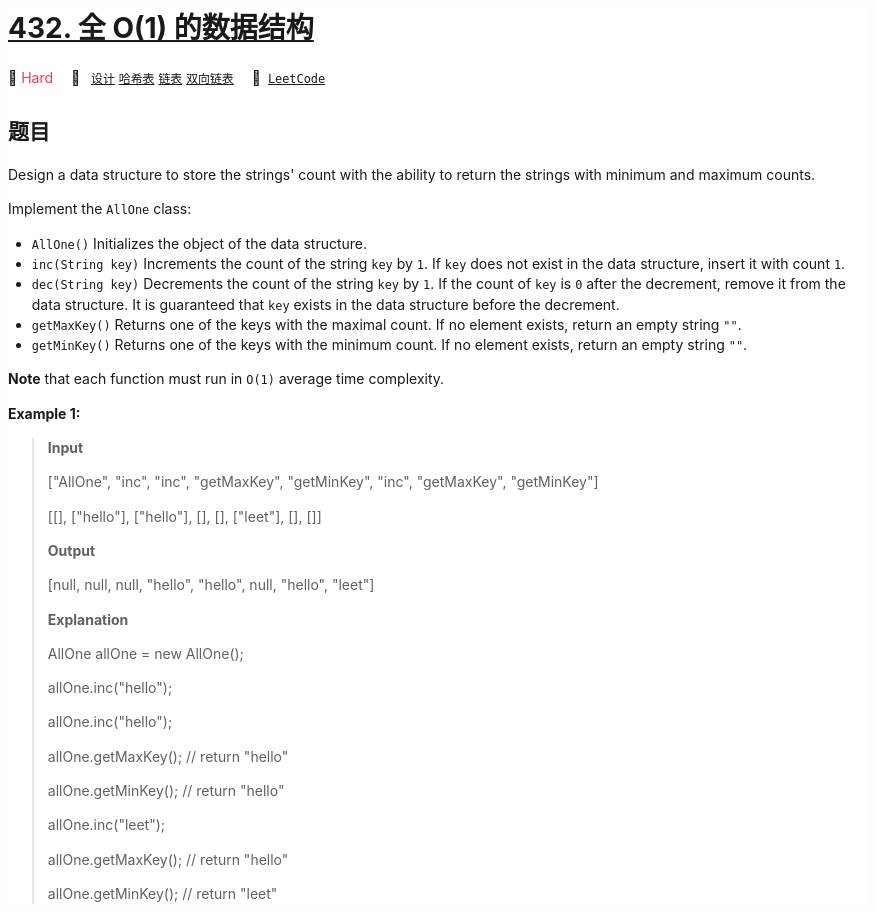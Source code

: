 # [432. 全 O(1) 的数据结构](https://leetcode.com/problems/all-oone-data-structure)

🔴 <font color=#ff334b>Hard</font>&emsp; 🔖&ensp; [`设计`](/leetcode/outline/tag/design.md) [`哈希表`](/leetcode/outline/tag/hash-table.md) [`链表`](/leetcode/outline/tag/linked-list.md) [`双向链表`](/leetcode/outline/tag/doubly-linked-list.md)&emsp; 🔗&ensp;[`LeetCode`](https://leetcode.com/problems/all-oone-data-structure/)

## 题目

Design a data structure to store the strings' count with the ability to return
the strings with minimum and maximum counts.

Implement the `AllOne` class:

- `AllOne()` Initializes the object of the data structure.
- `inc(String key)` Increments the count of the string `key` by `1`. If `key` does not exist in the data structure, insert it with count `1`.
- `dec(String key)` Decrements the count of the string `key` by `1`. If the count of `key` is `0` after the decrement, remove it from the data structure. It is guaranteed that `key` exists in the data structure before the decrement.
- `getMaxKey()` Returns one of the keys with the maximal count. If no element exists, return an empty string `""`.
- `getMinKey()` Returns one of the keys with the minimum count. If no element exists, return an empty string `""`.

**Note** that each function must run in `O(1)` average time complexity.

**Example 1:**

> **Input**
>
> ["AllOne", "inc", "inc", "getMaxKey", "getMinKey", "inc", "getMaxKey", "getMinKey"]
>
> [[], ["hello"], ["hello"], [], [], ["leet"], [], []]
>
> **Output**
>
> [null, null, null, "hello", "hello", null, "hello", "leet"]
>
> **Explanation**
>
> AllOne allOne = new AllOne();
>
> allOne.inc("hello");
>
> allOne.inc("hello");
>
> allOne.getMaxKey(); // return "hello"
>
> allOne.getMinKey(); // return "hello"
>
> allOne.inc("leet");
>
> allOne.getMaxKey(); // return "hello"
>
> allOne.getMinKey(); // return "leet"
